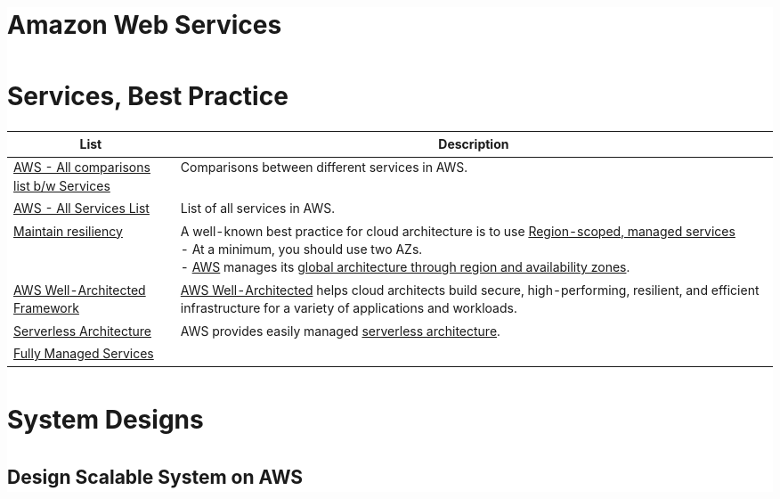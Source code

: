 # Amazon Web Services

# Services, Best Practice

| List                                                                | Description                                                                                                                                                                                                                                                                                                                             |
|---------------------------------------------------------------------|-----------------------------------------------------------------------------------------------------------------------------------------------------------------------------------------------------------------------------------------------------------------------------------------------------------------------------------------|
| [AWS - All comparisons list b/w Services](AWS-All-Comparisons.md)   | Comparisons between different services in AWS.                                                                                                                                                                                                                                                                                          |                                                                                                                                                                                                                                                                                                                                         |
| [AWS - All Services List](AWS-All-Services-List.md)                 | List of all services in AWS.                                                                                                                                                                                                                                                                                                            |
| [Maintain resiliency](AWS-Global-Architecture-Region-AZ.md)         | A well-known best practice for cloud architecture is to use [Region-scoped, managed services](AWS-Global-Architecture-Region-AZ.md)<br/>- At a minimum, you should use two AZs.<br/>- [AWS](https://docs.aws.amazon.com) manages its [global architecture through region and availability zones](AWS-Global-Architecture-Region-AZ.md). |
| [AWS Well-Architected Framework](AWS-Well-Architected-Framework.md) | [AWS Well-Architected](https://aws.amazon.com/architecture/well-architected) helps cloud architects build secure, high-performing, resilient, and efficient infrastructure for a variety of applications and workloads.                                                                                                                 |
| [Serverless Architecture](AWS-Serverless-Architecture.md)           | AWS provides easily managed [serverless architecture](AWS-Serverless-Architecture.md).                                                                                                                                                                                                                                                  |
| [Fully Managed Services](AWS-Fully-Managed-Services.md)             |                                                                                                                                                                                                                                                                                                                                         |

# System Designs

## Design Scalable System on AWS
